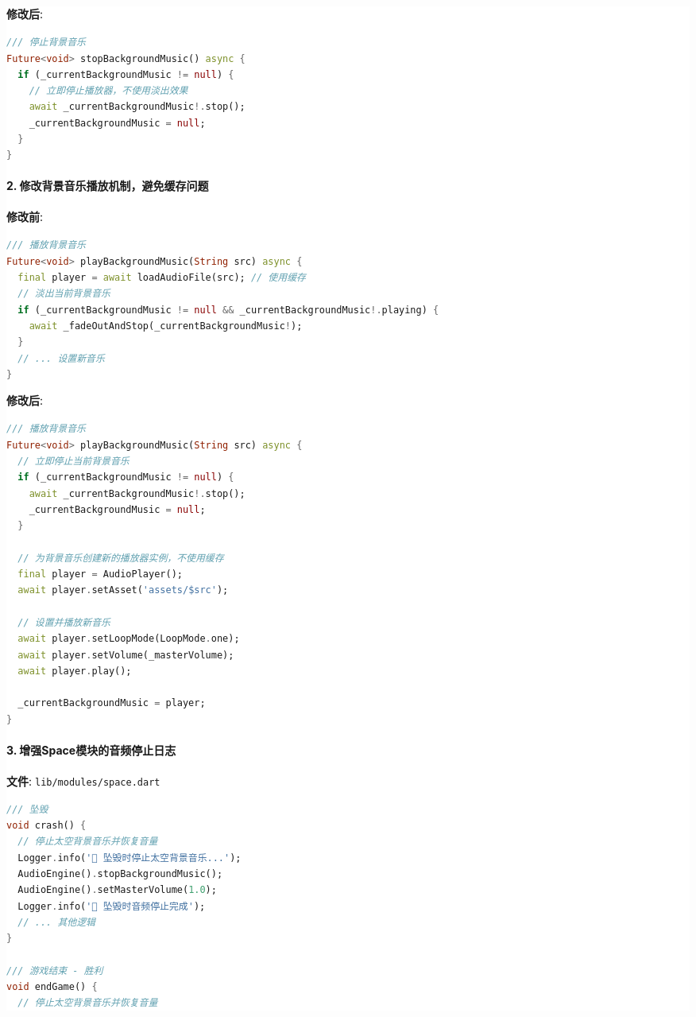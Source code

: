 **修改后**:
```dart
/// 停止背景音乐
Future<void> stopBackgroundMusic() async {
  if (_currentBackgroundMusic != null) {
    // 立即停止播放器，不使用淡出效果
    await _currentBackgroundMusic!.stop();
    _currentBackgroundMusic = null;
  }
}
```

#### 2. 修改背景音乐播放机制，避免缓存问题
**修改前**:
```dart
/// 播放背景音乐
Future<void> playBackgroundMusic(String src) async {
  final player = await loadAudioFile(src); // 使用缓存
  // 淡出当前背景音乐
  if (_currentBackgroundMusic != null && _currentBackgroundMusic!.playing) {
    await _fadeOutAndStop(_currentBackgroundMusic!);
  }
  // ... 设置新音乐
}
```

**修改后**:
```dart
/// 播放背景音乐
Future<void> playBackgroundMusic(String src) async {
  // 立即停止当前背景音乐
  if (_currentBackgroundMusic != null) {
    await _currentBackgroundMusic!.stop();
    _currentBackgroundMusic = null;
  }

  // 为背景音乐创建新的播放器实例，不使用缓存
  final player = AudioPlayer();
  await player.setAsset('assets/$src');

  // 设置并播放新音乐
  await player.setLoopMode(LoopMode.one);
  await player.setVolume(_masterVolume);
  await player.play();

  _currentBackgroundMusic = player;
}
```

#### 3. 增强Space模块的音频停止日志
**文件**: `lib/modules/space.dart`

```dart
/// 坠毁
void crash() {
  // 停止太空背景音乐并恢复音量
  Logger.info('🎵 坠毁时停止太空背景音乐...');
  AudioEngine().stopBackgroundMusic();
  AudioEngine().setMasterVolume(1.0);
  Logger.info('🎵 坠毁时音频停止完成');
  // ... 其他逻辑
}

/// 游戏结束 - 胜利
void endGame() {
  // 停止太空背景音乐并恢复音量
```